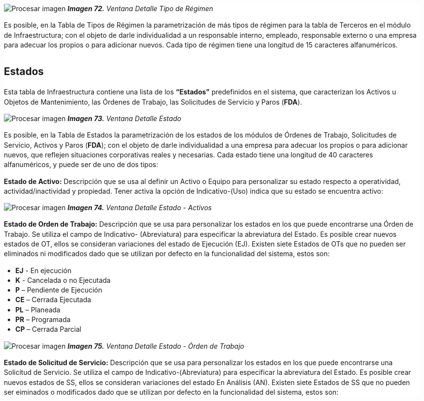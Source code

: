 ![Procesar imagen](../../assets/images/cap02/chp02_img72.png)
_**Imagen 72.** Ventana Detalle Tipo de Régimen_

Es posible, en la Tabla de Tipos de Régimen la parametrización de más tipos de régimen para la tabla de Terceros en el módulo de Infraestructura; con el objeto de darle individualidad a un responsable interno, empleado, responsable externo o una empresa para adecuar los propios o para adicionar nuevos. Cada tipo de régimen tiene una longitud de 15 caracteres alfanuméricos.

## Estados

Esta tabla de Infraestructura contiene  una lista de los **“Estados”** predefinidos en el sistema, que caracterizan los Activos u Objetos de Mantenimiento, las Órdenes de Trabajo, las Solicitudes de Servicio y Paros (**FDA**).

![Procesar imagen](../../assets/images/cap02/chp02_img73.png)
_**Imagen 73.** Ventana Detalle Estado_

Es posible, en la Tabla de Estados la parametrización de los estados de los módulos de Órdenes de Trabajo, Solicitudes de Servicio, Activos y Paros (**FDA**); con el objeto de darle individualidad a una empresa para adecuar los propios o para adicionar nuevos, que reflejen situaciones corporativas reales y necesarias. Cada estado tiene una longitud de 40 caracteres alfanuméricos, y puede ser de uno de dos tipos:

**Estado de Activo:** Descripción que se usa al definir un Activo o Equipo para personalizar su estado respecto a operatividad, actividad/inactividad y propiedad. Tener activa la opción de Indicativo-(Uso) indica que su estado se encuentra activo:

![Procesar imagen](../../assets/images/cap02/chp02_img74.png)
_**Imagen 74.** Ventana Detalle Estado - Activos_

**Estado de Orden de Trabajo:** Descripción que se usa para personalizar los estados
en los que puede encontrarse una Órden de Trabajo. Se utiliza el campo de Indicativo-
(Abreviatura) para especificar la abreviatura del Estado. Es posible crear nuevos estados
de OT, ellos se consideran variaciones del estado de Ejecución (EJ). Existen siete Estados
de OTs que no pueden ser eliminados ni modificados dado que se utilizan por defecto en
la funcionalidad del sistema, estos son:

- **EJ** - En ejecución
- **K** - Cancelada o no Ejecutada
- **P** – Pendiente de Ejecución
- **CE** – Cerrada Ejecutada
- **PL** – Planeada
- **PR** – Programada
- **CP** – Cerrada Parcial 

![Procesar imagen](../../assets/images/cap02/chp02_img75.png)
_**Imagen 75.** Ventana Detalle Estado - Órden de Trabajo_

**Estado de Solicitud de Servicio:** Descripción que se usa para personalizar los estados en los que puede encontrarse una Solicitud de  Servicio. Se utiliza el campo de Indicativo-(Abreviatura) para especificar la abreviatura del Estado. Es posible crear nuevos estados de SS, ellos se consideran variaciones del estado En Análisis (AN). Existen siete Estados de SS que no pueden ser eiminados o modificados dado que se utilizan por defecto en la funcionalidad del sistema, estos son:

